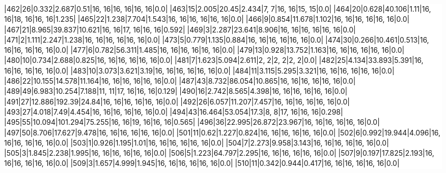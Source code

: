 |462|26|0.332|2.687|0.51|16, 16|16, 16|16, 16|0.0|
|463|15|2.005|20.45|2.434|7, 7|16, 16|15, 15|0.0|
|464|20|0.628|40.106|1.11|16, 16|18, 16|16, 16|1.235|
|465|22|1.238|7.704|1.543|16, 16|16, 16|16, 16|0.0|
|466|9|0.854|11.678|1.102|16, 16|16, 16|16, 16|0.0|
|467|21|8.965|39.837|10.621|16, 16|17, 16|16, 16|0.592|
|469|3|2.287|23.641|8.906|16, 16|16, 16|16, 16|0.0|
|471|2|1.111|2.247|1.238|16, 16|16, 16|16, 16|0.0|
|473|5|0.779|1.135|0.884|16, 16|16, 16|16, 16|0.0|
|474|30|0.266|10.461|0.513|16, 16|16, 16|16, 16|0.0|
|477|6|0.782|56.311|1.485|16, 16|16, 16|16, 16|0.0|
|479|13|0.928|13.752|1.163|16, 16|16, 16|16, 16|0.0|
|480|10|0.734|2.688|0.825|16, 16|16, 16|16, 16|0.0|
|481|7|1.623|5.094|2.611|2, 2|2, 2|2, 2|0.0|
|482|25|4.134|33.893|5.391|16, 16|16, 16|16, 16|0.0|
|483|10|3.073|3.621|3.19|16, 16|16, 16|16, 16|0.0|
|484|11|3.115|5.295|3.321|16, 16|16, 16|16, 16|0.0|
|486|22|10.155|14.578|11.164|16, 16|16, 16|16, 16|0.0|
|487|43|8.732|86.054|10.865|16, 16|16, 16|16, 16|0.0|
|489|49|6.983|10.254|7.188|11, 11|17, 16|16, 16|0.129|
|490|16|2.742|8.565|4.398|16, 16|16, 16|16, 16|0.0|
|491|27|12.886|192.39|24.84|16, 16|16, 16|16, 16|0.0|
|492|26|6.057|11.207|7.457|16, 16|16, 16|16, 16|0.0|
|493|27|4.018|7.49|4.454|16, 16|16, 16|16, 16|0.0|
|494|43|16.464|53.054|17.3|8, 8|17, 16|16, 16|0.298|
|495|55|10.094|101.294|75.255|16, 16|19, 16|16, 16|0.565|
|496|36|22.995|26.872|23.967|16, 16|16, 16|16, 16|0.0|
|497|50|8.706|17.627|9.478|16, 16|16, 16|16, 16|0.0|
|501|11|0.62|1.227|0.824|16, 16|16, 16|16, 16|0.0|
|502|6|0.992|19.944|4.096|16, 16|16, 16|16, 16|0.0|
|503|1|0.926|1.195|1.01|16, 16|16, 16|16, 16|0.0|
|504|7|2.273|9.958|3.143|16, 16|16, 16|16, 16|0.0|
|505|3|1.845|2.238|1.995|16, 16|16, 16|16, 16|0.0|
|506|5|1.223|64.797|2.295|16, 16|16, 16|16, 16|0.0|
|507|9|0.197|17.825|2.193|16, 16|16, 16|16, 16|0.0|
|509|3|1.657|4.999|1.945|16, 16|16, 16|16, 16|0.0|
|510|11|0.342|0.944|0.417|16, 16|16, 16|16, 16|0.0|